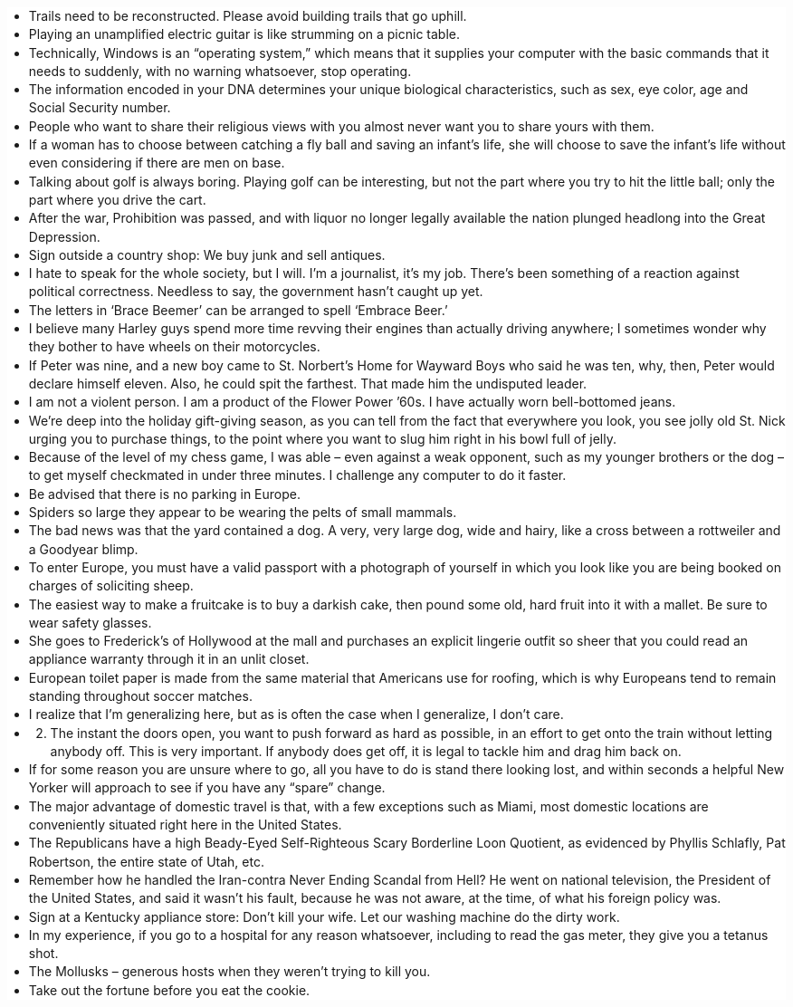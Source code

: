 - Trails need to be reconstructed. Please avoid building trails that go uphill.
 - Playing an unamplified electric guitar is like strumming on a picnic table.
 - Technically, Windows is an “operating system,” which means that it supplies your computer with the basic commands that it needs to suddenly, with no warning whatsoever, stop operating.
 - The information encoded in your DNA determines your unique biological characteristics, such as sex, eye color, age and Social Security number.
 - People who want to share their religious views with you almost never want you to share yours with them.
 - If a woman has to choose between catching a fly ball and saving an infant’s life, she will choose to save the infant’s life without even considering if there are men on base.
 - Talking about golf is always boring. Playing golf can be interesting, but not the part where you try to hit the little ball; only the part where you drive the cart.
 - After the war, Prohibition was passed, and with liquor no longer legally available the nation plunged headlong into the Great Depression.
 - Sign outside a country shop: We buy junk and sell antiques.
 - I hate to speak for the whole society, but I will. I’m a journalist, it’s my job. There’s been something of a reaction against political correctness. Needless to say, the government hasn’t caught up yet.
 - The letters in ‘Brace Beemer’ can be arranged to spell ‘Embrace Beer.’
 - I believe many Harley guys spend more time revving their engines than actually driving anywhere; I sometimes wonder why they bother to have wheels on their motorcycles.
 - If Peter was nine, and a new boy came to St. Norbert’s Home for Wayward Boys who said he was ten, why, then, Peter would declare himself eleven. Also, he could spit the farthest. That made him the undisputed leader.
 - I am not a violent person. I am a product of the Flower Power ’60s. I have actually worn bell-bottomed jeans.
 - We’re deep into the holiday gift-giving season, as you can tell from the fact that everywhere you look, you see jolly old St. Nick urging you to purchase things, to the point where you want to slug him right in his bowl full of jelly.
 - Because of the level of my chess game, I was able – even against a weak opponent, such as my younger brothers or the dog – to get myself checkmated in under three minutes. I challenge any computer to do it faster.
 - Be advised that there is no parking in Europe.
 - Spiders so large they appear to be wearing the pelts of small mammals.
 - The bad news was that the yard contained a dog. A very, very large dog, wide and hairy, like a cross between a rottweiler and a Goodyear blimp.
 - To enter Europe, you must have a valid passport with a photograph of yourself in which you look like you are being booked on charges of soliciting sheep.
 - The easiest way to make a fruitcake is to buy a darkish cake, then pound some old, hard fruit into it with a mallet. Be sure to wear safety glasses.
 - She goes to Frederick’s of Hollywood at the mall and purchases an explicit lingerie outfit so sheer that you could read an appliance warranty through it in an unlit closet.
 - European toilet paper is made from the same material that Americans use for roofing, which is why Europeans tend to remain standing throughout soccer matches.
 - I realize that I’m generalizing here, but as is often the case when I generalize, I don’t care.
 - 2. The instant the doors open, you want to push forward as hard as possible, in an effort to get onto the train without letting anybody off. This is very important. If anybody does get off, it is legal to tackle him and drag him back on.
 - If for some reason you are unsure where to go, all you have to do is stand there looking lost, and within seconds a helpful New Yorker will approach to see if you have any “spare” change.
 - The major advantage of domestic travel is that, with a few exceptions such as Miami, most domestic locations are conveniently situated right here in the United States.
 - The Republicans have a high Beady-Eyed Self-Righteous Scary Borderline Loon Quotient, as evidenced by Phyllis Schlafly, Pat Robertson, the entire state of Utah, etc.
 - Remember how he handled the Iran-contra Never Ending Scandal from Hell? He went on national television, the President of the United States, and said it wasn’t his fault, because he was not aware, at the time, of what his foreign policy was.
 - Sign at a Kentucky appliance store: Don’t kill your wife. Let our washing machine do the dirty work.
 - In my experience, if you go to a hospital for any reason whatsoever, including to read the gas meter, they give you a tetanus shot.
 - The Mollusks – generous hosts when they weren’t trying to kill you.
 - Take out the fortune before you eat the cookie.